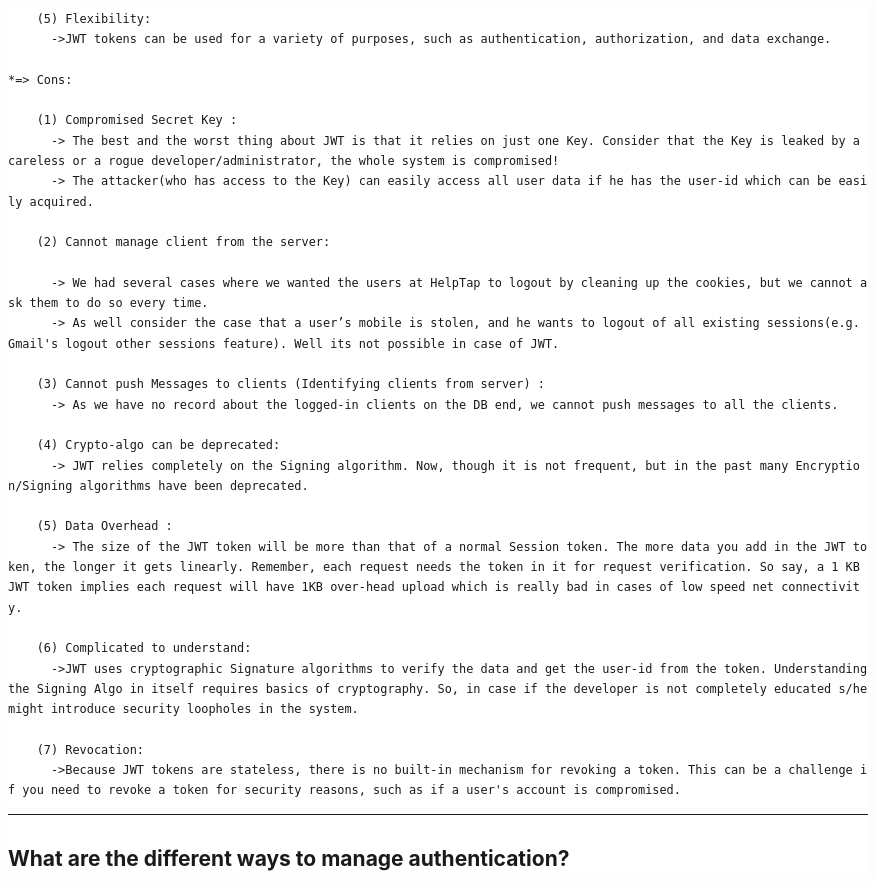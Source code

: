         (5) Flexibility: 
          ->JWT tokens can be used for a variety of purposes, such as authentication, authorization, and data exchange.
    
    *=> Cons:

        (1) Compromised Secret Key : 
          -> The best and the worst thing about JWT is that it relies on just one Key. Consider that the Key is leaked by a careless or a rogue developer/administrator, the whole system is compromised!
          -> The attacker(who has access to the Key) can easily access all user data if he has the user-id which can be easily acquired.

        (2) Cannot manage client from the server: 

          -> We had several cases where we wanted the users at HelpTap to logout by cleaning up the cookies, but we cannot ask them to do so every time.
          -> As well consider the case that a user’s mobile is stolen, and he wants to logout of all existing sessions(e.g. Gmail's logout other sessions feature). Well its not possible in case of JWT.

        (3) Cannot push Messages to clients (Identifying clients from server) :
          -> As we have no record about the logged-in clients on the DB end, we cannot push messages to all the clients.

        (4) Crypto-algo can be deprecated: 
          -> JWT relies completely on the Signing algorithm. Now, though it is not frequent, but in the past many Encryption/Signing algorithms have been deprecated.

        (5) Data Overhead : 
          -> The size of the JWT token will be more than that of a normal Session token. The more data you add in the JWT token, the longer it gets linearly. Remember, each request needs the token in it for request verification. So say, a 1 KB JWT token implies each request will have 1KB over-head upload which is really bad in cases of low speed net connectivity.

        (6) Complicated to understand: 
          ->JWT uses cryptographic Signature algorithms to verify the data and get the user-id from the token. Understanding the Signing Algo in itself requires basics of cryptography. So, in case if the developer is not completely educated s/he might introduce security loopholes in the system.

        (7) Revocation: 
          ->Because JWT tokens are stateless, there is no built-in mechanism for revoking a token. This can be a challenge if you need to revoke a token for security reasons, such as if a user's account is compromised.

-------------------------------------------------------------------------------------

## What are the different ways to manage authentication? 

